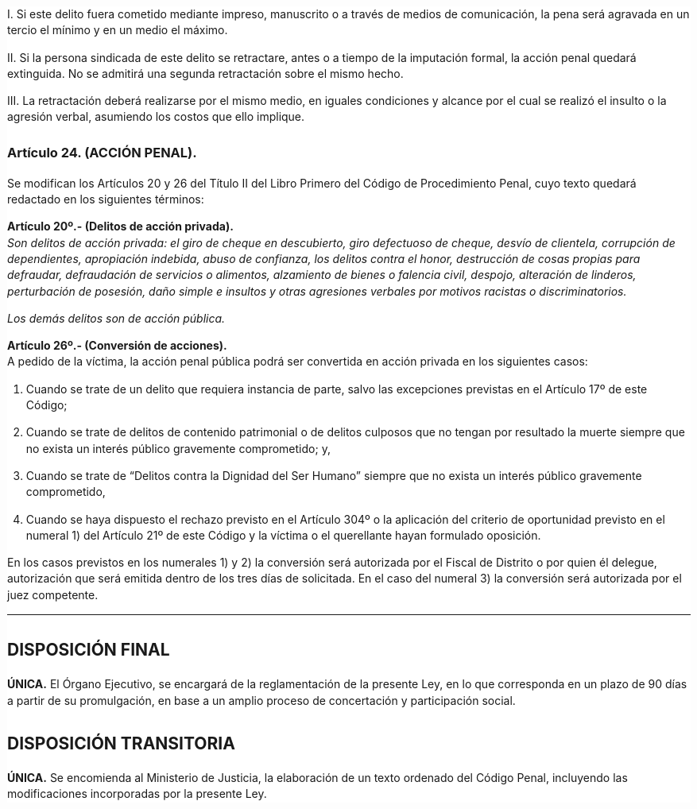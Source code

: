 I. Si este delito fuera cometido mediante impreso, manuscrito o a través de medios de comunicación, la pena será agravada en un tercio el mínimo y en un medio el máximo.

II. Si la persona sindicada de este delito se retractare, antes o a tiempo de la imputación formal, la acción penal quedará extinguida. No se admitirá una segunda retractación sobre el mismo hecho.

III. La retractación deberá realizarse por el mismo medio, en iguales condiciones y alcance por el cual se realizó el insulto o la agresión verbal, asumiendo los costos que ello implique.

### Artículo 24. (ACCIÓN PENAL). 
Se modifican los Artículos 20 y 26 del Título II del Libro Primero del Código de Procedimiento Penal, cuyo texto quedará redactado en los siguientes términos:

**Artículo 20º.- (Delitos de acción privada).**  
*Son delitos de acción privada: el giro de cheque en descubierto, giro defectuoso de cheque, desvío de clientela, corrupción de dependientes, apropiación indebida, abuso de confianza, los delitos contra el honor, destrucción de cosas propias para defraudar, defraudación de servicios o alimentos, alzamiento de bienes o falencia civil, despojo, alteración de linderos, perturbación de posesión, daño simple e insultos y otras agresiones verbales por motivos racistas o discriminatorios.*

*Los demás delitos son de acción pública.*

**Artículo 26º.- (Conversión de acciones).**  
A pedido de la víctima, la acción penal pública podrá ser convertida en acción privada en los siguientes casos:

1. Cuando se trate de un delito que requiera instancia de parte, salvo las excepciones previstas en el Artículo 17º de este Código;

2. Cuando se trate de delitos de contenido patrimonial o de delitos culposos que no tengan por resultado la muerte siempre que no exista un interés público gravemente comprometido; y,

3. Cuando se trate de “Delitos contra la Dignidad del Ser Humano” siempre que no exista un interés público gravemente comprometido,

4. Cuando se haya dispuesto el rechazo previsto en el Artículo 304º o la aplicación del criterio de oportunidad previsto en el numeral 1) del Artículo 21º de este Código y la víctima o el querellante hayan formulado oposición.

En los casos previstos en los numerales 1) y 2) la conversión será autorizada por el Fiscal de Distrito o por quien él delegue, autorización que será emitida dentro de los tres días de solicitada. En el caso del numeral 3) la conversión será autorizada por el juez competente.

---

## DISPOSICIÓN FINAL

**ÚNICA.** El Órgano Ejecutivo, se encargará de la reglamentación de la presente Ley, en lo que corresponda en un plazo de 90 días a partir de su promulgación, en base a un amplio proceso de concertación y participación social.

## DISPOSICIÓN TRANSITORIA

**ÚNICA.** Se encomienda al Ministerio de Justicia, la elaboración de un texto ordenado del Código Penal, incluyendo las modificaciones incorporadas por la presente Ley.
